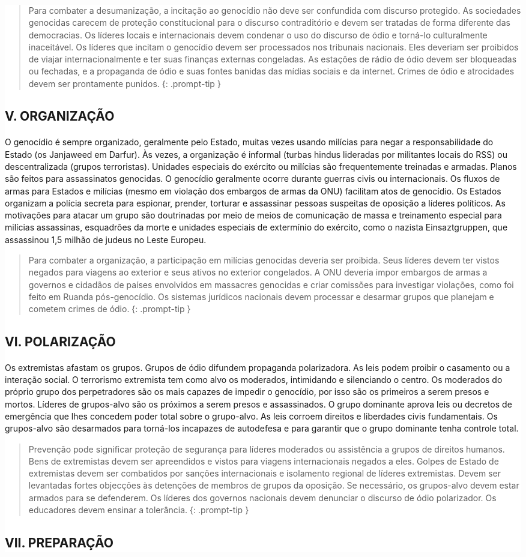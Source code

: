 > Para combater a desumanização, a incitação ao genocídio não deve ser confundida com discurso protegido. As sociedades genocidas carecem de proteção constitucional para o discurso contraditório e devem ser tratadas de forma diferente das democracias. Os líderes locais e internacionais devem condenar o uso do discurso de ódio e torná-lo culturalmente inaceitável. Os líderes que incitam o genocídio devem ser processados nos tribunais nacionais. Eles deveriam ser proibidos de viajar internacionalmente e ter suas finanças externas congeladas. As estações de rádio de ódio devem ser bloqueadas ou fechadas, e a propaganda de ódio e suas fontes banidas das mídias sociais e da internet. Crimes de ódio e atrocidades devem ser prontamente punidos.
{: .prompt-tip }

## V. ORGANIZAÇÃO

O genocídio é sempre organizado, geralmente pelo Estado, muitas vezes usando milícias para negar a responsabilidade do Estado (os Janjaweed em Darfur). Às vezes, a organização é informal (turbas hindus lideradas por militantes locais do RSS) ou descentralizada (grupos terroristas). Unidades especiais do exército ou milícias são frequentemente treinadas e armadas. Planos são feitos para assassinatos genocidas. O genocídio geralmente ocorre durante guerras civis ou internacionais. Os fluxos de armas para Estados e milícias (mesmo em violação dos embargos de armas da ONU) facilitam atos de genocídio. Os Estados organizam a polícia secreta para espionar, prender, torturar e assassinar pessoas suspeitas de oposição a líderes políticos. As motivações para atacar um grupo são doutrinadas por meio de meios de comunicação de massa e treinamento especial para milícias assassinas, esquadrões da morte e unidades especiais de extermínio do exército, como o nazista Einsaztgruppen, que assassinou 1,5 milhão de judeus no Leste Europeu.

> Para combater a organização, a participação em milícias genocidas deveria ser proibida. Seus líderes devem ter vistos negados para viagens ao exterior e seus ativos no exterior congelados. A ONU deveria impor embargos de armas a governos e cidadãos de países envolvidos em massacres genocidas e criar comissões para investigar violações, como foi feito em Ruanda pós-genocídio. Os sistemas jurídicos nacionais devem processar e desarmar grupos que planejam e cometem crimes de ódio.
{: .prompt-tip }

## VI. POLARIZAÇÃO

Os extremistas afastam os grupos. Grupos de ódio difundem propaganda polarizadora. As leis podem proibir o casamento ou a interação social. O terrorismo extremista tem como alvo os moderados, intimidando e silenciando o centro. Os moderados do próprio grupo dos perpetradores são os mais capazes de impedir o genocídio, por isso são os primeiros a serem presos e mortos. Líderes de grupos-alvo são os próximos a serem presos e assassinados. O grupo dominante aprova leis ou decretos de emergência que lhes concedem poder total sobre o grupo-alvo. As leis corroem direitos e liberdades civis fundamentais. Os grupos-alvo são desarmados para torná-los incapazes de autodefesa e para garantir que o grupo dominante tenha controle total.

> Prevenção pode significar proteção de segurança para líderes moderados ou assistência a grupos de direitos humanos. Bens de extremistas devem ser apreendidos e vistos para viagens internacionais negados a eles. Golpes de Estado de extremistas devem ser combatidos por sanções internacionais e isolamento regional de líderes extremistas. Devem ser levantadas fortes objecções às detenções de membros de grupos da oposição. Se necessário, os grupos-alvo devem estar armados para se defenderem. Os líderes dos governos nacionais devem denunciar o discurso de ódio polarizador. Os educadores devem ensinar a tolerância.
{: .prompt-tip }

## VII. PREPARAÇÃO

